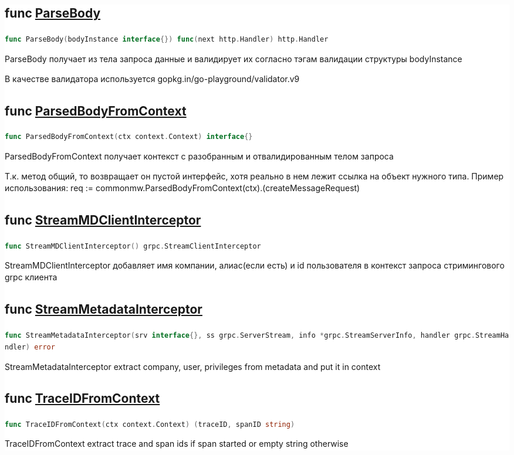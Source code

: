 

## <a name="ParseBody">func</a> [ParseBody](https://git.elewise.com/elma365/common/-/tree/develop/pkg/mw/parse_body.go?s=604:681#L22)
``` go
func ParseBody(bodyInstance interface{}) func(next http.Handler) http.Handler
```
ParseBody получает из тела запроса данные и валидирует их согласно тэгам валидации структуры bodyInstance

В качестве валидатора используется gopkg.in/go-playground/validator.v9



## <a name="ParsedBodyFromContext">func</a> [ParsedBodyFromContext](https://git.elewise.com/elma365/common/-/tree/develop/pkg/mw/parse_body.go?s=2101:2160#L61)
``` go
func ParsedBodyFromContext(ctx context.Context) interface{}
```
ParsedBodyFromContext получает контекст с разобранным и отвалидированным телом запроса

Т.к. метод общий, то возвращает он пустой интерфейс, хотя реально в нем лежит ссылка на объект нужного типа.
Пример использования: req := commonmw.ParsedBodyFromContext(ctx).(createMessageRequest)



## <a name="StreamMDClientInterceptor">func</a> [StreamMDClientInterceptor](https://git.elewise.com/elma365/common/-/tree/develop/pkg/mw/grpc.go?s=2222:2283#L64)
``` go
func StreamMDClientInterceptor() grpc.StreamClientInterceptor
```
StreamMDClientInterceptor добавляет имя компании, алиас(если есть) и id пользователя в контекст запроса стримингового grpc клиента



## <a name="StreamMetadataInterceptor">func</a> [StreamMetadataInterceptor](https://git.elewise.com/elma365/common/-/tree/develop/pkg/mw/grpc.go?s=5052:5184#L147)
``` go
func StreamMetadataInterceptor(srv interface{}, ss grpc.ServerStream, info *grpc.StreamServerInfo, handler grpc.StreamHandler) error
```
StreamMetadataInterceptor extract company, user, privileges from metadata and put it in context



## <a name="TraceIDFromContext">func</a> [TraceIDFromContext](https://git.elewise.com/elma365/common/-/tree/develop/pkg/mw/trace_id.go?s=192:261#L12)
``` go
func TraceIDFromContext(ctx context.Context) (traceID, spanID string)
```
TraceIDFromContext extract trace and span ids if span started or empty string otherwise
